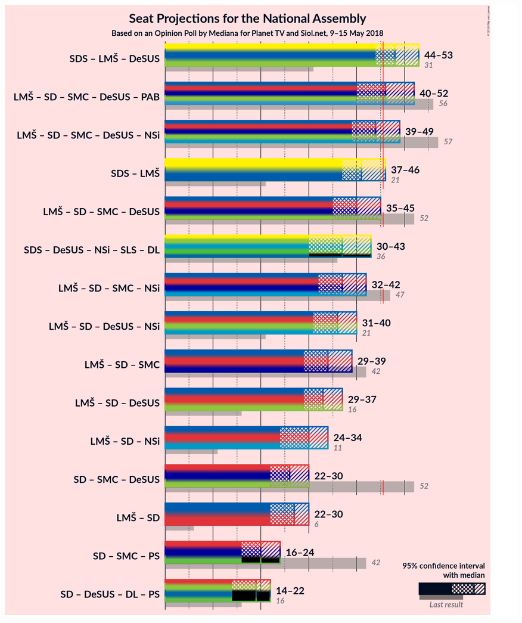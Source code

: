 ![Graph with coalitions seats not yet produced](2018-05-15-Mediana-coalitions-seats.png "Coalitions Seats")
